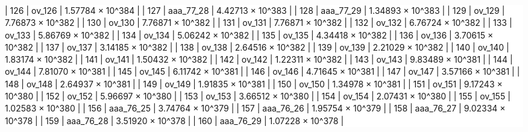 | 126 | ov_126 | 1.57784 × 10^384 |
| 127 | aaa_77_28 | 4.42713 × 10^383 |
| 128 | aaa_77_29 | 1.34893 × 10^383 |
| 129 | ov_129 | 7.76873 × 10^382 |
| 130 | ov_130 | 7.76871 × 10^382 |
| 131 | ov_131 | 7.76871 × 10^382 |
| 132 | ov_132 | 6.76724 × 10^382 |
| 133 | ov_133 | 5.86769 × 10^382 |
| 134 | ov_134 | 5.06242 × 10^382 |
| 135 | ov_135 | 4.34418 × 10^382 |
| 136 | ov_136 | 3.70615 × 10^382 |
| 137 | ov_137 | 3.14185 × 10^382 |
| 138 | ov_138 | 2.64516 × 10^382 |
| 139 | ov_139 | 2.21029 × 10^382 |
| 140 | ov_140 | 1.83174 × 10^382 |
| 141 | ov_141 | 1.50432 × 10^382 |
| 142 | ov_142 | 1.22311 × 10^382 |
| 143 | ov_143 | 9.83489 × 10^381 |
| 144 | ov_144 | 7.81070 × 10^381 |
| 145 | ov_145 | 6.11742 × 10^381 |
| 146 | ov_146 | 4.71645 × 10^381 |
| 147 | ov_147 | 3.57166 × 10^381 |
| 148 | ov_148 | 2.64937 × 10^381 |
| 149 | ov_149 | 1.91835 × 10^381 |
| 150 | ov_150 | 1.34978 × 10^381 |
| 151 | ov_151 | 9.17243 × 10^380 |
| 152 | ov_152 | 5.96697 × 10^380 |
| 153 | ov_153 | 3.66512 × 10^380 |
| 154 | ov_154 | 2.07431 × 10^380 |
| 155 | ov_155 | 1.02583 × 10^380 |
| 156 | aaa_76_25 | 3.74764 × 10^379 |
| 157 | aaa_76_26 | 1.95754 × 10^379 |
| 158 | aaa_76_27 | 9.02334 × 10^378 |
| 159 | aaa_76_28 | 3.51920 × 10^378 |
| 160 | aaa_76_29 | 1.07228 × 10^378 |
